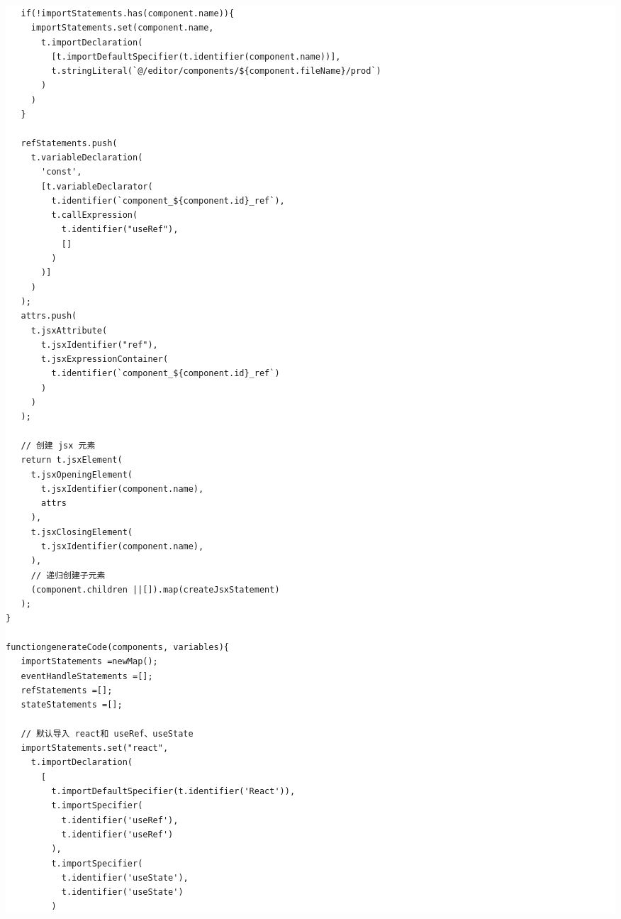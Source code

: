 ```
   if(!importStatements.has(component.name)){
     importStatements.set(component.name,
       t.importDeclaration(
         [t.importDefaultSpecifier(t.identifier(component.name))],
         t.stringLiteral(`@/editor/components/${component.fileName}/prod`)
       )
     )
   }

   refStatements.push(
     t.variableDeclaration(
       'const',
       [t.variableDeclarator(
         t.identifier(`component_${component.id}_ref`),
         t.callExpression(
           t.identifier("useRef"),
           []
         )
       )]
     )
   );
   attrs.push(
     t.jsxAttribute(
       t.jsxIdentifier("ref"),
       t.jsxExpressionContainer(
         t.identifier(`component_${component.id}_ref`)
       )
     )
   );

   // 创建 jsx 元素
   return t.jsxElement(
     t.jsxOpeningElement(
       t.jsxIdentifier(component.name),
       attrs
     ),
     t.jsxClosingElement(
       t.jsxIdentifier(component.name),
     ),
     // 递归创建子元素
     (component.children ||[]).map(createJsxStatement)
   );
}

functiongenerateCode(components, variables){
   importStatements =newMap();
   eventHandleStatements =[];
   refStatements =[];
   stateStatements =[];

   // 默认导入 react和 useRef、useState
   importStatements.set("react",
     t.importDeclaration(
       [
         t.importDefaultSpecifier(t.identifier('React')),
         t.importSpecifier(
           t.identifier('useRef'),
           t.identifier('useRef')
         ),
         t.importSpecifier(
           t.identifier('useState'),
           t.identifier('useState')
         )
```
